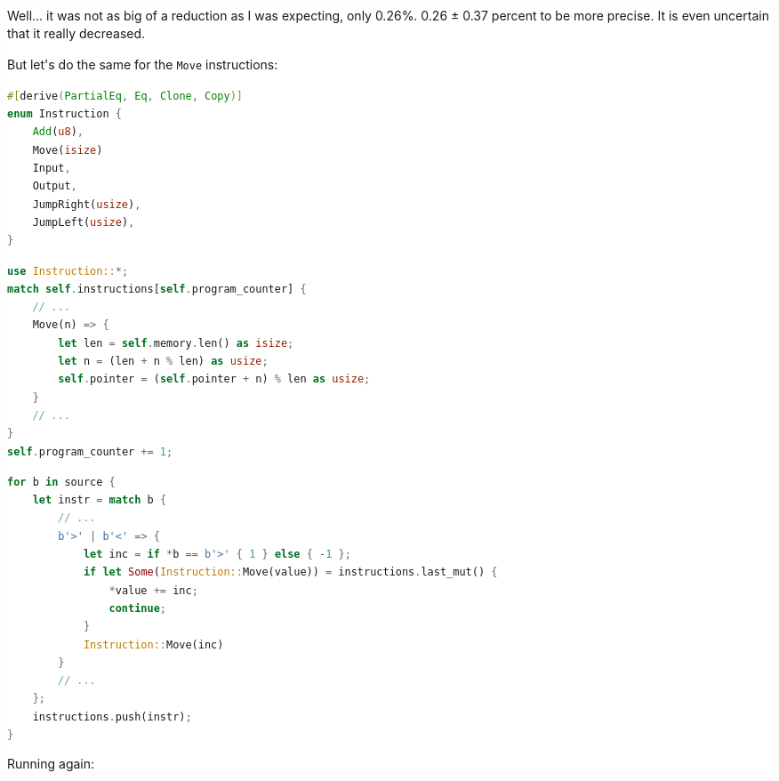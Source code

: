 Well... it was not as big of a reduction as I was expecting, only 0.26%. 0.26 ± 0.37
percent to be more precise. It is even uncertain that it really decreased.

But let's do the same for the `Move` instructions:

```rust
#[derive(PartialEq, Eq, Clone, Copy)]
enum Instruction {
    Add(u8),
    Move(isize)
    Input,
    Output,
    JumpRight(usize),
    JumpLeft(usize),
}
```

```rust
use Instruction::*;
match self.instructions[self.program_counter] {
    // ...
    Move(n) => {
        let len = self.memory.len() as isize;
        let n = (len + n % len) as usize;
        self.pointer = (self.pointer + n) % len as usize;
    }
    // ...
}
self.program_counter += 1;
```

```rust
for b in source {
    let instr = match b {
        // ...
        b'>' | b'<' => {
            let inc = if *b == b'>' { 1 } else { -1 };
            if let Some(Instruction::Move(value)) = instructions.last_mut() {
                *value += inc;
                continue;
            }
            Instruction::Move(inc)
        }
        // ...
    };
    instructions.push(instr);
}
```

Running again:


[eli]: https://eli.thegreenplace.net/2017/adventures-in-jit-compilation-part-1-an-interpreter
[rust]: https://www.rust-lang.org
[Brainfuck]: https://esolangs.org/wiki/Brainfuck
[orig]: http://aminet.net/package/dev/lang/brainfuck-2
[68lines]: https://github.com/Rodrigodd/bf-compiler/blob/99cb9db00f03ee2c53bdc8e3b80e5da4c0976206/interpreter/src/main.rs
[stdout]: https://github.com/Rodrigodd/bf-compiler/commit/2d8414c344192fee756e6a9ec70e50e886dac2bc
[stdin]: https://github.com/Rodrigodd/bf-compiler/commit/b0bf662ff457bbb74e2e4e677daab54fe70c3f15
[windows]: https://github.com/Rodrigodd/bf-compiler/commit/4128ca06e0db8e2caa60a3925af73348573a58bc
[friendly]: https://github.com/Rodrigodd/bf-compiler/commit/ffc7a64a1f5b33f7ced49abda52de8da9f97532f
[windows2]: https://github.com/Rodrigodd/bf-compiler/commit/396cabe0a9db3d453bb8e6203ae805cde7a3d1df
[157lines]: https://github.com/Rodrigodd/bf-compiler/blob/396cabe0a9db3d453bb8e6203ae805cde7a3d1df/interpreter/src/main.rs
[mandel]: https://github.com/Rodrigodd/bf-compiler/blob/490179516e8c8e2f2d26f31c7bafd40e1faf65fa/programs/mandelbrot.bf
[factor]: https://github.com/Rodrigodd/bf-compiler/blob/490179516e8c8e2f2d26f31c7bafd40e1faf65fa/programs/factor.bf
[^bench]: You can find all measures in detail, including method and
[^elis_bench]: The implementation in the original blog post have taken, respectively, 64
[benchmark.adoc]: https://github.com/Rodrigodd/bf-compiler/blob/master/benchmark.adoc
[^instruction_size]: Note that here I am using a `usize` for the index of the
[prof]: https://github.com/Rodrigodd/bf-compiler/commit/17a8fce11bc23cd776d6b9913da40b4684fd7399
[prof_loop]: https://github.com/Rodrigodd/bf-compiler/commit/17b1744ee535b3977cb3306527afd16b99b59804
[rust_overview]: https://rustc-dev-guide.rust-lang.org/overview.html
[^did_that]: In fact, [I have done some of these changes here][micro], but
[micro]: https://github.com/Rodrigodd/bf-compiler/commit/b6591ebd367d89cceff166df09ca500c172d3873